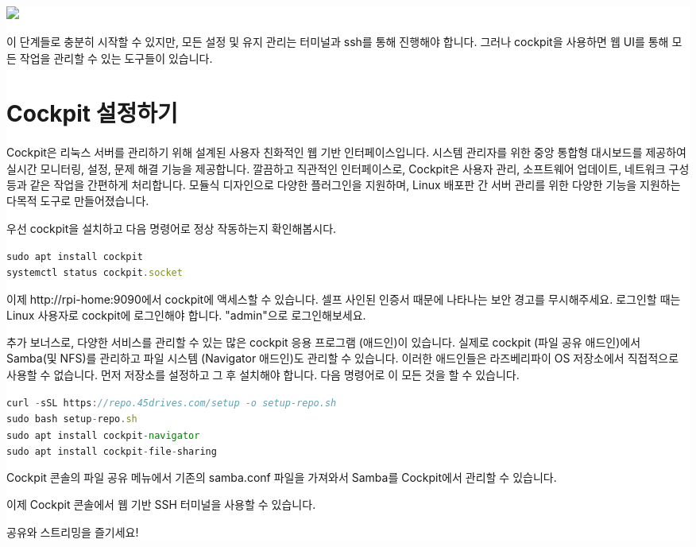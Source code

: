 <img src="/assets/img/2024-06-20-BuildingaRaspberryPiFileandMediaServerADIYGuideforSeamlessHomeContentSharing_1.png" />

<div class="content-ad"></div>

이 단계들로 충분히 시작할 수 있지만, 모든 설정 및 유지 관리는 터미널과 ssh를 통해 진행해야 합니다. 그러나 cockpit을 사용하면 웹 UI를 통해 모든 작업을 관리할 수 있는 도구들이 있습니다.

# Cockpit 설정하기

Cockpit은 리눅스 서버를 관리하기 위해 설계된 사용자 친화적인 웹 기반 인터페이스입니다. 시스템 관리자를 위한 중앙 통합형 대시보드를 제공하여 실시간 모니터링, 설정, 문제 해결 기능을 제공합니다. 깔끔하고 직관적인 인터페이스로, Cockpit은 사용자 관리, 소프트웨어 업데이트, 네트워크 구성 등과 같은 작업을 간편하게 처리합니다. 모듈식 디자인으로 다양한 플러그인을 지원하며, Linux 배포판 간 서버 관리를 위한 다양한 기능을 지원하는 다목적 도구로 만들어졌습니다.

우선 cockpit을 설치하고 다음 명령어로 정상 작동하는지 확인해봅시다.

<div class="content-ad"></div>

```js
sudo apt install cockpit
systemctl status cockpit.socket
```

이제 http://rpi-home:9090에서 cockpit에 액세스할 수 있습니다. 셀프 사인된 인증서 때문에 나타나는 보안 경고를 무시해주세요. 로그인할 때는 Linux 사용자로 cockpit에 로그인해야 합니다. "admin"으로 로그인해보세요.

추가 보너스로, 다양한 서비스를 관리할 수 있는 많은 cockpit 응용 프로그램 (애드인)이 있습니다. 실제로 cockpit (파일 공유 애드인)에서 Samba(및 NFS)를 관리하고 파일 시스템 (Navigator 애드인)도 관리할 수 있습니다. 이러한 애드인들은 라즈베리파이 OS 저장소에서 직접적으로 사용할 수 없습니다. 먼저 저장소를 설정하고 그 후 설치해야 합니다. 다음 명령어로 이 모든 것을 할 수 있습니다.

```js
curl -sSL https://repo.45drives.com/setup -o setup-repo.sh
sudo bash setup-repo.sh
sudo apt install cockpit-navigator
sudo apt install cockpit-file-sharing
```

<div class="content-ad"></div>

Cockpit 콘솔의 파일 공유 메뉴에서 기존의 samba.conf 파일을 가져와서 Samba를 Cockpit에서 관리할 수 있습니다.

이제 Cockpit 콘솔에서 웹 기반 SSH 터미널을 사용할 수 있습니다.

공유와 스트리밍을 즐기세요!

